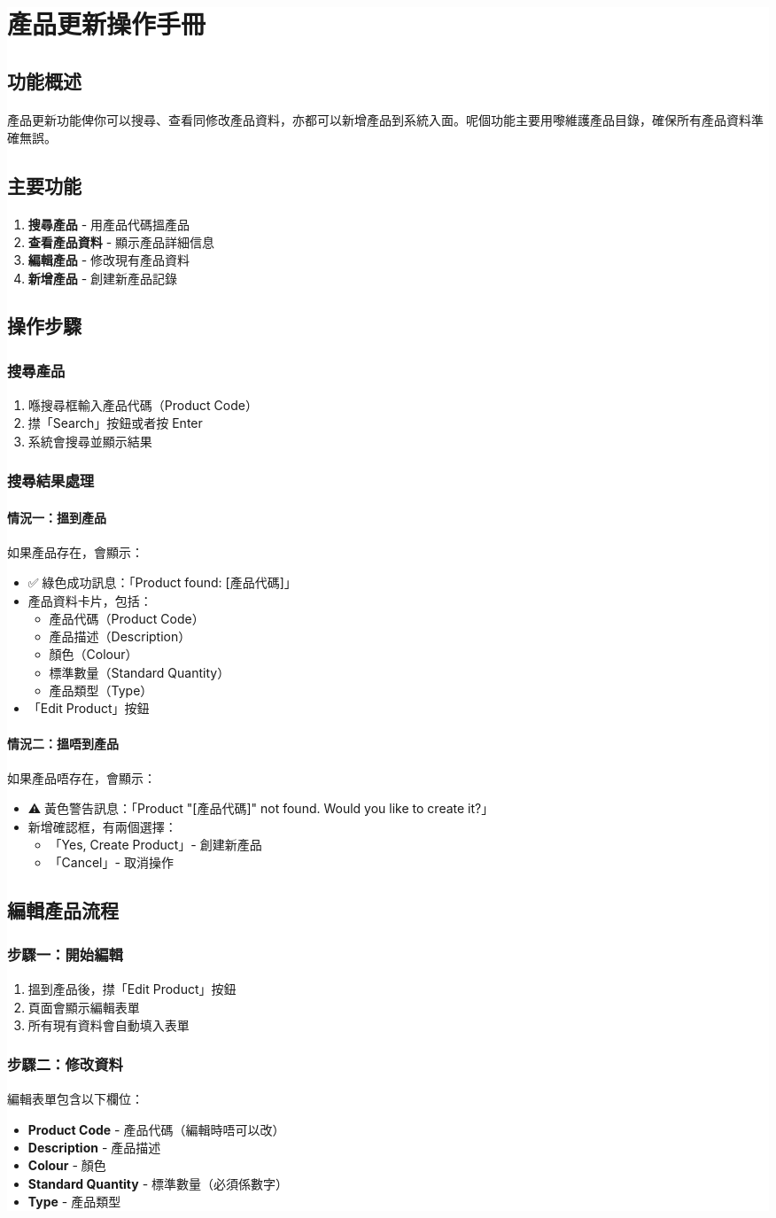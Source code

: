 # 產品更新操作手冊

## 功能概述
產品更新功能俾你可以搜尋、查看同修改產品資料，亦都可以新增產品到系統入面。呢個功能主要用嚟維護產品目錄，確保所有產品資料準確無誤。

## 主要功能
1. **搜尋產品** - 用產品代碼搵產品
2. **查看產品資料** - 顯示產品詳細信息
3. **編輯產品** - 修改現有產品資料
4. **新增產品** - 創建新產品記錄

## 操作步驟

### 搜尋產品
1. 喺搜尋框輸入產品代碼（Product Code）
2. 㩒「Search」按鈕或者按 Enter
3. 系統會搜尋並顯示結果

### 搜尋結果處理

#### 情況一：搵到產品
如果產品存在，會顯示：
- ✅ 綠色成功訊息：「Product found: [產品代碼]」
- 產品資料卡片，包括：
  - 產品代碼（Product Code）
  - 產品描述（Description）
  - 顏色（Colour）
  - 標準數量（Standard Quantity）
  - 產品類型（Type）
- 「Edit Product」按鈕

#### 情況二：搵唔到產品
如果產品唔存在，會顯示：
- ⚠️ 黃色警告訊息：「Product "[產品代碼]" not found. Would you like to create it?」
- 新增確認框，有兩個選擇：
  - 「Yes, Create Product」- 創建新產品
  - 「Cancel」- 取消操作

## 編輯產品流程

### 步驟一：開始編輯
1. 搵到產品後，㩒「Edit Product」按鈕
2. 頁面會顯示編輯表單
3. 所有現有資料會自動填入表單

### 步驟二：修改資料
編輯表單包含以下欄位：
- **Product Code** - 產品代碼（編輯時唔可以改）
- **Description** - 產品描述
- **Colour** - 顏色
- **Standard Quantity** - 標準數量（必須係數字）
- **Type** - 產品類型
